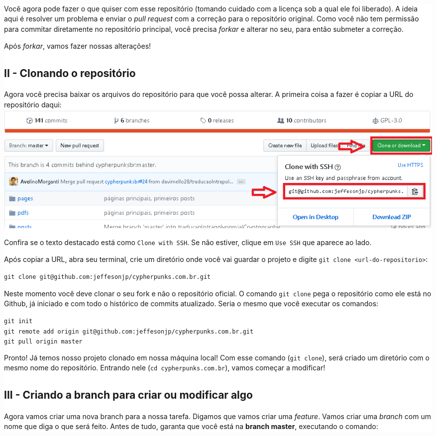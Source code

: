 Você agora pode fazer o que quiser com esse repositório (tomando cuidado com a licença sob a qual ele foi liberado). A ideia aqui é resolver um problema e enviar o _pull request_ com a correção para o repositório original. Como você não tem permissão para commitar diretamente no repositório principal, você precisa _forkar_ e alterar no seu, para então submeter a correção.

Após _forkar_, vamos fazer nossas alterações!


## II - Clonando o repositório

Agora você precisa baixar os arquivos do repositório para que você possa alterar. A primeira coisa a fazer é copiar a URL do repositório daqui:
![Clonar repositório](img/gitgithub-03.png)

Confira se o texto destacado está como ```Clone with SSH```. Se não estiver, clique em ```Use SSH``` que aparece ao lado.

Após copiar a URL, abra seu terminal, crie um diretório onde você vai guardar o projeto e digite ```git clone <url-do-repositorio>```:

```
git clone git@github.com:jeffesonjp/cypherpunks.com.br.git
```

Neste momento você deve clonar o seu fork e não o repositório oficial.
O comando ```git clone``` pega o repositório como ele está no Github, já iniciado e com todo o histórico de commits atualizado. Seria o mesmo que você executar os comandos:

```
git init
git remote add origin git@github.com:jeffesonjp/cypherpunks.com.br.git
git pull origin master
```

Pronto! Já temos nosso projeto clonado em nossa máquina local! Com esse comando (```git clone```), será criado um diretório com o mesmo nome do repositório. Entrando nele (```cd cypherpunks.com.br```), vamos começar a modificar!


## III - Criando a branch para criar ou modificar algo

Agora vamos criar uma nova branch para a nossa tarefa. Digamos que vamos criar uma _feature_. Vamos criar uma _branch_ com um nome que diga o que será feito. Antes de tudo, garanta que você está na **branch master**, executando o comando:
